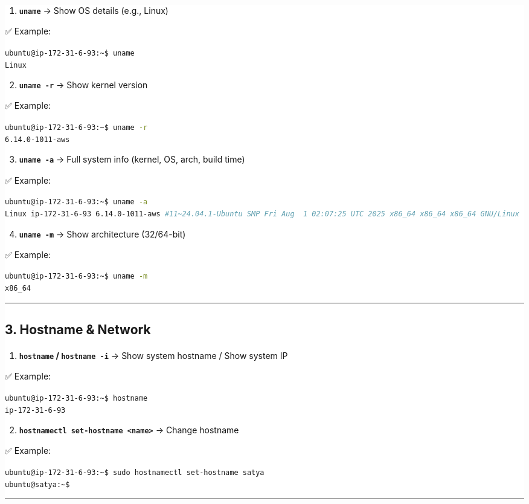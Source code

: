 1. **`uname`** → Show OS details (e.g., Linux)

✅ Example:

```bash
ubuntu@ip-172-31-6-93:~$ uname
Linux
```

2. **`uname -r`** → Show kernel version

✅ Example:

```bash
ubuntu@ip-172-31-6-93:~$ uname -r
6.14.0-1011-aws
```

3. **`uname -a`** → Full system info (kernel, OS, arch, build time)

✅ Example:

```bash
ubuntu@ip-172-31-6-93:~$ uname -a
Linux ip-172-31-6-93 6.14.0-1011-aws #11~24.04.1-Ubuntu SMP Fri Aug  1 02:07:25 UTC 2025 x86_64 x86_64 x86_64 GNU/Linux
```

4. **`uname -m`** → Show architecture (32/64-bit)

✅ Example:

```bash
ubuntu@ip-172-31-6-93:~$ uname -m
x86_64
```

---

## 3. Hostname & Network

1. **`hostname` / `hostname -i`** → Show system hostname / Show system IP

✅ Example:

```bash
ubuntu@ip-172-31-6-93:~$ hostname
ip-172-31-6-93
```

2. **`hostnamectl set-hostname <name>`** → Change hostname

✅ Example:

```bash
ubuntu@ip-172-31-6-93:~$ sudo hostnamectl set-hostname satya
ubuntu@satya:~$
```

---
